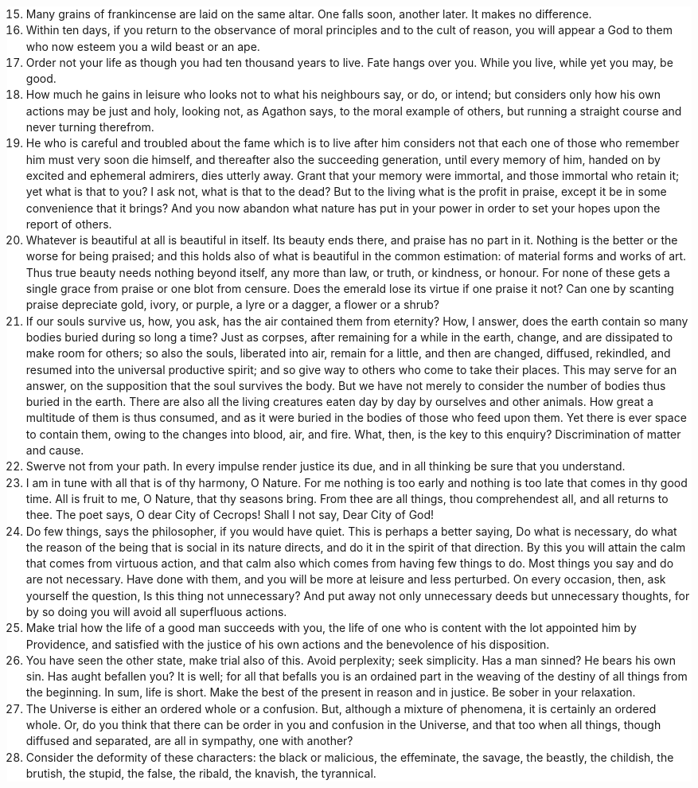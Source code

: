 15. Many grains of frankincense are laid on the same altar. One falls soon, another later. It makes no difference.
16. Within ten days, if you return to the observance of moral principles and to the cult of reason, you will appear a God to them who now esteem you a wild beast or an ape.
17. Order not your life as though you had ten thousand years to live. Fate hangs over you. While you live, while yet you may, be good.
18. How much he gains in leisure who looks not to what his neighbours say, or do, or intend; but considers only how his own actions may be just and holy, looking not, as Agathon says, to the moral example of others, but running a straight course and never turning therefrom.
19. He who is careful and troubled about the fame which is to live after him considers not that each one of those who remember him must very soon die himself, and thereafter also the succeeding generation, until every memory of him, handed on by excited and ephemeral admirers, dies utterly away. Grant that your memory were immortal, and those immortal who retain it; yet what is that to you? I ask not, what is that to the dead? But to the living what is the profit in praise, except it be in some convenience that it brings? And you now abandon what nature has put in your power in order to set your hopes upon the report of others.
20. Whatever is beautiful at all is beautiful in itself. Its beauty ends there, and praise has no part in it. Nothing is the better or the worse for being praised; and this holds also of what is beautiful in the common estimation: of material forms and works of art. Thus true beauty needs nothing beyond itself, any more than law, or truth, or kindness, or honour. For none of these gets a single grace from praise or one blot from censure. Does the emerald lose its virtue if one praise it not? Can one by scanting praise depreciate gold, ivory, or purple, a lyre or a dagger, a flower or a shrub?
21. If our souls survive us, how, you ask, has the air contained them from eternity? How, I answer, does the earth contain so many bodies buried during so long a time? Just as corpses, after remaining for a while in the earth, change, and are dissipated to make room for others; so also the souls, liberated into air, remain for a little, and then are changed, diffused, rekindled, and resumed into the universal productive spirit; and so give way to others who come to take their places. This may serve for an answer, on the supposition that the soul survives the body. But we have not merely to consider the number of bodies thus buried in the earth. There are also all the living creatures eaten day by day by ourselves and other animals. How great a multitude of them is thus consumed, and as it were buried in the bodies of those who feed upon them. Yet there is ever space to contain them, owing to the changes into blood, air, and fire. What, then, is the key to this enquiry? Discrimination of matter and cause.
22. Swerve not from your path. In every impulse render justice its due, and in all thinking be sure that you understand.
23. I am in tune with all that is of thy harmony, O Nature. For me nothing is too early and nothing is too late that comes in thy good time. All is fruit to me, O Nature, that thy seasons bring. From thee are all things, thou comprehendest all, and all returns to thee. The poet says, O dear City of Cecrops! Shall I not say, Dear City of God!
24. Do few things, says the philosopher, if you would have quiet. This is perhaps a better saying, Do what is necessary, do what the reason of the being that is social in its nature directs, and do it in the spirit of that direction. By this you will attain the calm that comes from virtuous action, and that calm also which comes from having few things to do. Most things you say and do are not necessary. Have done with them, and you will be more at leisure and less perturbed. On every occasion, then, ask yourself the question, Is this thing not unnecessary? And put away not only unnecessary deeds but unnecessary thoughts, for by so doing you will avoid all superfluous actions.
25. Make trial how the life of a good man succeeds with you, the life of one who is content with the lot appointed him by Providence, and satisfied with the justice of his own actions and the benevolence of his disposition.
26. You have seen the other state, make trial also of this. Avoid perplexity; seek simplicity. Has a man sinned? He bears his own sin. Has aught befallen you? It is well; for all that befalls you is an ordained part in the weaving of the destiny of all things from the beginning. In sum, life is short. Make the best of the present in reason and in justice. Be sober in your relaxation.
27. The Universe is either an ordered whole or a confusion. But, although a mixture of phenomena, it is certainly an ordered whole. Or, do you think that there can be order in you and confusion in the Universe, and that too when all things, though diffused and separated, are all in sympathy, one with another?
28. Consider the deformity of these characters: the black or malicious, the effeminate, the savage, the beastly, the childish, the brutish, the stupid, the false, the ribald, the knavish, the tyrannical.
